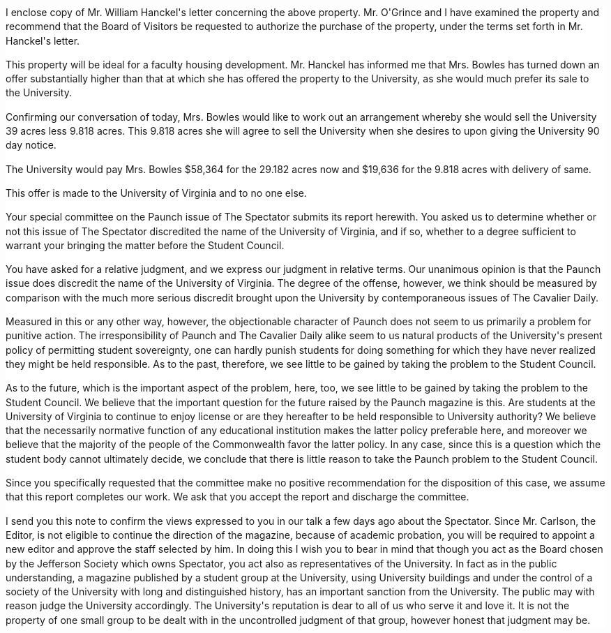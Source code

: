 I enclose copy of Mr. William Hanckel's letter concerning the above property. Mr. O'Grince and I have examined the property and recommend that the Board of Visitors be requested to authorize the purchase of the property, under the terms set forth in Mr. Hanckel's letter.

This property will be ideal for a faculty housing development. Mr. Hanckel has informed me that Mrs. Bowles has turned down an offer substantially higher than that at which she has offered the property to the University, as she would much prefer its sale to the University.

Confirming our conversation of today, Mrs. Bowles would like to work out an arrangement whereby she would sell the University 39 acres less 9.818 acres. This 9.818 acres she will agree to sell the University when she desires to upon giving the University 90 day notice.

The University would pay Mrs. Bowles $58,364 for the 29.182 acres now and $19,636 for the 9.818 acres with delivery of same.

This offer is made to the University of Virginia and to no one else.

Your special committee on the Paunch issue of The Spectator submits its report herewith. You asked us to determine whether or not this issue of The Spectator discredited the name of the University of Virginia, and if so, whether to a degree sufficient to warrant your bringing the matter before the Student Council.

You have asked for a relative judgment, and we express our judgment in relative terms. Our unanimous opinion is that the Paunch issue does discredit the name of the University of Virginia. The degree of the offense, however, we think should be measured by comparison with the much more serious discredit brought upon the University by contemporaneous issues of The Cavalier Daily.

Measured in this or any other way, however, the objectionable character of Paunch does not seem to us primarily a problem for punitive action. The irresponsibility of Paunch and The Cavalier Daily alike seem to us natural products of the University's present policy of permitting student sovereignty, one can hardly punish students for doing something for which they have never realized they might be held responsible. As to the past, therefore, we see little to be gained by taking the problem to the Student Council.

As to the future, which is the important aspect of the problem, here, too, we see little to be gained by taking the problem to the Student Council. We believe that the important question for the future raised by the Paunch magazine is this. Are students at the University of Virginia to continue to enjoy license or are they hereafter to be held responsible to University authority? We believe that the necessarily normative function of any educational institution makes the latter policy preferable here, and moreover we believe that the majority of the people of the Commonwealth favor the latter policy. In any case, since this is a question which the student body cannot ultimately decide, we conclude that there is little reason to take the Paunch problem to the Student Council.

Since you specifically requested that the committee make no positive recommendation for the disposition of this case, we assume that this report completes our work. We ask that you accept the report and discharge the committee.

I send you this note to confirm the views expressed to you in our talk a few days ago about the Spectator. Since Mr. Carlson, the Editor, is not eligible to continue the direction of the magazine, because of academic probation, you will be required to appoint a new editor and approve the staff selected by him. In doing this I wish you to bear in mind that though you act as the Board chosen by the Jefferson Society which owns Spectator, you act also as representatives of the University. In fact as in the public understanding, a magazine published by a student group at the University, using University buildings and under the control of a society of the University with long and distinguished history, has an important sanction from the University. The public may with reason judge the University accordingly. The University's reputation is dear to all of us who serve it and love it. It is not the property of one small group to be dealt with in the uncontrolled judgment of that group, however honest that judgment may be.
